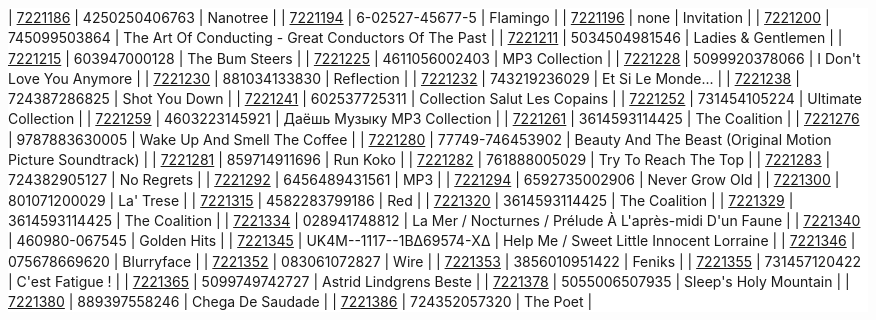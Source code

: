 | [7221186](https://www.discogs.com/release/7221186) | 4250250406763 | Nanotree |
| [7221194](https://www.discogs.com/release/7221194) | 6-02527-45677-5 | Flamingo |
| [7221196](https://www.discogs.com/release/7221196) | none | Invitation |
| [7221200](https://www.discogs.com/release/7221200) | 745099503864 | The Art Of Conducting - Great Conductors Of The Past |
| [7221211](https://www.discogs.com/release/7221211) | 5034504981546 | Ladies & Gentlemen |
| [7221215](https://www.discogs.com/release/7221215) | 603947000128 | The Bum Steers |
| [7221225](https://www.discogs.com/release/7221225) | 4611056002403 | MP3 Collection |
| [7221228](https://www.discogs.com/release/7221228) | 5099920378066 | I Don't Love You Anymore |
| [7221230](https://www.discogs.com/release/7221230) | 881034133830 | Reflection |
| [7221232](https://www.discogs.com/release/7221232) | 743219236029 | Et Si Le Monde... |
| [7221238](https://www.discogs.com/release/7221238) | 724387286825 | Shot You Down |
| [7221241](https://www.discogs.com/release/7221241) | 602537725311 | Collection Salut Les Copains |
| [7221252](https://www.discogs.com/release/7221252) | 731454105224 | Ultimate Collection |
| [7221259](https://www.discogs.com/release/7221259) | 4603223145921 | Даёшь Музыку MP3 Collection |
| [7221261](https://www.discogs.com/release/7221261) | 3614593114425 | The Coalition |
| [7221276](https://www.discogs.com/release/7221276) | 9787883630005 | Wake Up And Smell The Coffee |
| [7221280](https://www.discogs.com/release/7221280) | 77749-746453902 | Beauty And The Beast (Original Motion Picture Soundtrack) |
| [7221281](https://www.discogs.com/release/7221281) | 859714911696 | Run Koko |
| [7221282](https://www.discogs.com/release/7221282) | 761888005029 | Try To Reach The Top |
| [7221283](https://www.discogs.com/release/7221283) | 724382905127 | No Regrets |
| [7221292](https://www.discogs.com/release/7221292) | 6456489431561 | MP3 |
| [7221294](https://www.discogs.com/release/7221294) | 6592735002906 | Never Grow Old |
| [7221300](https://www.discogs.com/release/7221300) | 801071200029 | La' Trese |
| [7221315](https://www.discogs.com/release/7221315) | 4582283799186 | Red |
| [7221320](https://www.discogs.com/release/7221320) | 3614593114425 | The Coalition |
| [7221329](https://www.discogs.com/release/7221329) | 3614593114425 | The Coalition |
| [7221334](https://www.discogs.com/release/7221334) | 028941748812 | La Mer / Nocturnes / Prélude À L'après-midi D'un Faune |
| [7221340](https://www.discogs.com/release/7221340) | 460980-067545 | Golden Hits |
| [7221345](https://www.discogs.com/release/7221345) | UK4M--1117--1BΔ69574-XΔ | Help Me / Sweet Little Innocent Lorraine |
| [7221346](https://www.discogs.com/release/7221346) | 075678669620 | Blurryface |
| [7221352](https://www.discogs.com/release/7221352) | 083061072827 | Wire |
| [7221353](https://www.discogs.com/release/7221353) | 3856010951422 | Feniks |
| [7221355](https://www.discogs.com/release/7221355) | 731457120422 | C'est Fatigue ! |
| [7221365](https://www.discogs.com/release/7221365) | 5099749742727 | Astrid Lindgrens Beste |
| [7221378](https://www.discogs.com/release/7221378) | 5055006507935 | Sleep's Holy Mountain |
| [7221380](https://www.discogs.com/release/7221380) | 889397558246 | Chega De Saudade |
| [7221386](https://www.discogs.com/release/7221386) | 724352057320 | The Poet |